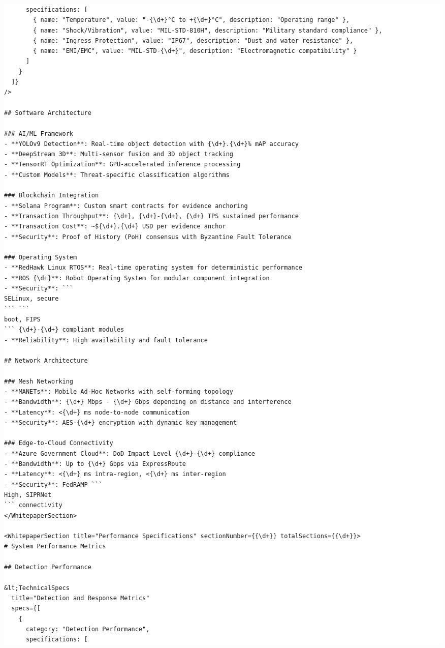 ````, and terrain compensation
      specifications: [
        { name: "Temperature", value: "-{\d+}°C to +{\d+}°C", description: "Operating range" },
        { name: "Shock/Vibration", value: "MIL-STD-810H", description: "Military standard compliance" },
        { name: "Ingress Protection", value: "IP67", description: "Dust and water resistance" },
        { name: "EMI/EMC", value: "MIL-STD-{\d+}", description: "Electromagnetic compatibility" }
      ]
    }
  ]}
/>

## Software Architecture

### AI/ML Framework
- **YOLOv9 Detection**: Real-time object detection with {\d+}.{\d+}% mAP accuracy
- **DeepStream 3D**: Multi-sensor fusion and 3D object tracking
- **TensorRT Optimization**: GPU-accelerated inference processing
- **Custom Models**: Threat-specific classification algorithms

### Blockchain Integration
- **Solana Program**: Custom smart contracts for evidence anchoring
- **Transaction Throughput**: {\d+}, {\d+}-{\d+}, {\d+} TPS sustained performance
- **Transaction Cost**: ~${\d+}.{\d+} USD per evidence anchor
- **Security**: Proof of History (PoH) consensus with Byzantine Fault Tolerance

### Operating System
- **RedHawk Linux RTOS**: Real-time operating system for deterministic performance
- **ROS {\d+}**: Robot Operating System for modular component integration
- **Security**: ```
SELinux, secure
``` ```
boot, FIPS
``` {\d+}-{\d+} compliant modules
- **Reliability**: High availability and fault tolerance

## Network Architecture

### Mesh Networking
- **MANETs**: Mobile Ad-Hoc Networks with self-forming topology
- **Bandwidth**: {\d+} Mbps - {\d+} Gbps depending on distance and interference
- **Latency**: <{\d+} ms node-to-node communication
- **Security**: AES-{\d+} encryption with dynamic key management

### Edge-to-Cloud Connectivity
- **Azure Government Cloud**: DoD Impact Level {\d+}-{\d+} compliance
- **Bandwidth**: Up to {\d+} Gbps via ExpressRoute
- **Latency**: <{\d+} ms intra-region, <{\d+} ms inter-region
- **Security**: FedRAMP ```
High, SIPRNet
``` connectivity
</WhitepaperSection>

<WhitepaperSection title="Performance Specifications" sectionNumber={{\d+}} totalSections={{\d+}}>
# System Performance Metrics

## Detection Performance

&lt;TechnicalSpecs
  title="Detection and Response Metrics"
  specs={[
    {
      category: "Detection Performance",
      specifications: [
````
